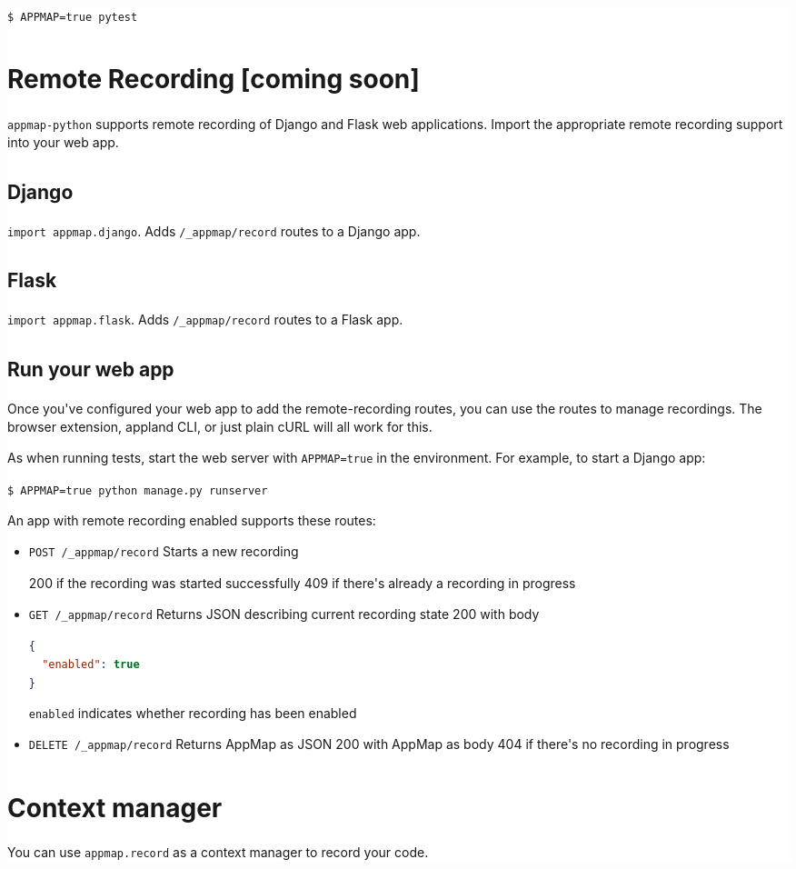 ```sh
$ APPMAP=true pytest
```


# Remote Recording [coming soon]
`appmap-python` supports remote recording of Django and Flask web applications. Import the
appropriate remote recording support into your web app.

## Django
`import appmap.django`. Adds `/_appmap/record` routes to a Django app.

## Flask
`import appmap.flask`. Adds `/_appmap/record` routes to a Flask app.

## Run your web app
Once you've configured your web app to add the remote-recording routes, you can use the
routes to manage recordings. The browser extension, appland CLI, or just plain cURL will
all work for this.

As when running tests, start the web server with `APPMAP=true` in the environment. For
example, to start a Django app:

```sh
$ APPMAP=true python manage.py runserver
```

An app with remote recording enabled supports these routes:

* `POST /_appmap/record`
  Starts a new recording

  200 if the recording was started successfully
  409 if there's already a recording in progress

* `GET /_appmap/record`
  Returns JSON describing current recording state
  200 with body

  ```json
  {
    "enabled": true
  }
  ```
  `enabled` indicates whether recording has been enabled

* `DELETE /_appmap/record`
  Returns AppMap as JSON
  200 with AppMap as body
  404 if there's no recording in progress

# Context manager
You can use `appmap.record` as a context manager to record your code.
